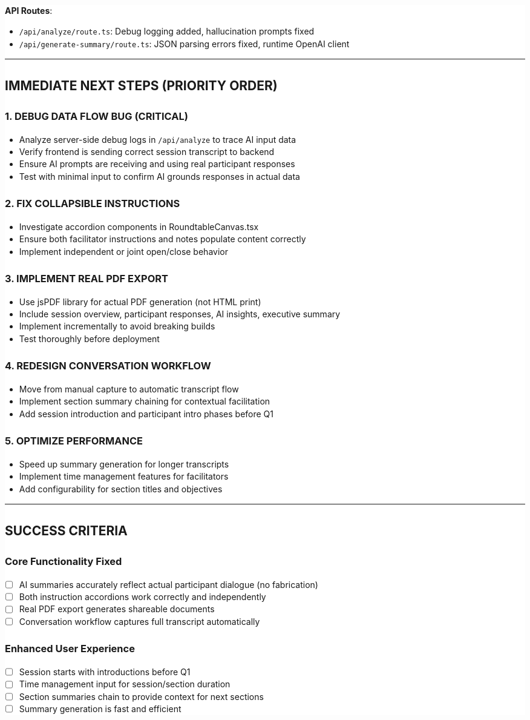 **API Routes**:
- `/api/analyze/route.ts`: Debug logging added, hallucination prompts fixed
- `/api/generate-summary/route.ts`: JSON parsing errors fixed, runtime OpenAI client

---

## IMMEDIATE NEXT STEPS (PRIORITY ORDER)

### **1. DEBUG DATA FLOW BUG (CRITICAL)**
- Analyze server-side debug logs in `/api/analyze` to trace AI input data
- Verify frontend is sending correct session transcript to backend
- Ensure AI prompts are receiving and using real participant responses
- Test with minimal input to confirm AI grounds responses in actual data

### **2. FIX COLLAPSIBLE INSTRUCTIONS**
- Investigate accordion components in RoundtableCanvas.tsx
- Ensure both facilitator instructions and notes populate content correctly
- Implement independent or joint open/close behavior

### **3. IMPLEMENT REAL PDF EXPORT**
- Use jsPDF library for actual PDF generation (not HTML print)
- Include session overview, participant responses, AI insights, executive summary
- Implement incrementally to avoid breaking builds
- Test thoroughly before deployment

### **4. REDESIGN CONVERSATION WORKFLOW**
- Move from manual capture to automatic transcript flow
- Implement section summary chaining for contextual facilitation
- Add session introduction and participant intro phases before Q1

### **5. OPTIMIZE PERFORMANCE**
- Speed up summary generation for longer transcripts
- Implement time management features for facilitators
- Add configurability for section titles and objectives

---

## SUCCESS CRITERIA

### **Core Functionality Fixed**
- [ ] AI summaries accurately reflect actual participant dialogue (no fabrication)
- [ ] Both instruction accordions work correctly and independently
- [ ] Real PDF export generates shareable documents
- [ ] Conversation workflow captures full transcript automatically

### **Enhanced User Experience**
- [ ] Session starts with introductions before Q1
- [ ] Time management input for session/section duration
- [ ] Section summaries chain to provide context for next sections
- [ ] Summary generation is fast and efficient
